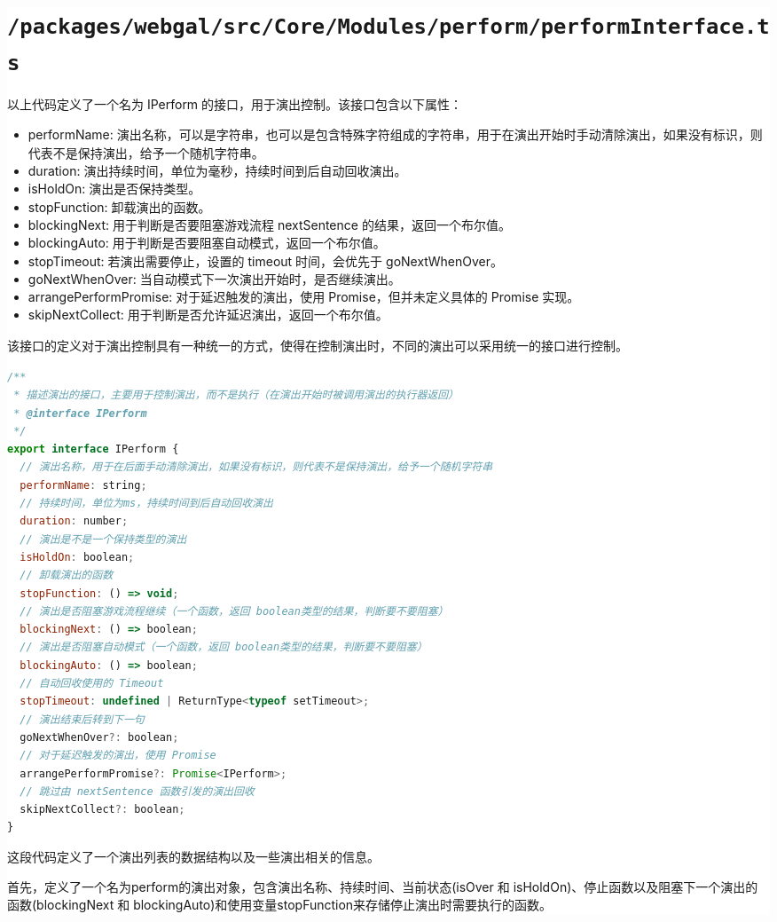 # `/packages/webgal/src/Core/Modules/perform/performInterface.ts`

以上代码定义了一个名为 IPerform 的接口，用于演出控制。该接口包含以下属性：

- performName: 演出名称，可以是字符串，也可以是包含特殊字符组成的字符串，用于在演出开始时手动清除演出，如果没有标识，则代表不是保持演出，给予一个随机字符串。
- duration: 演出持续时间，单位为毫秒，持续时间到后自动回收演出。
- isHoldOn: 演出是否保持类型。
- stopFunction: 卸载演出的函数。
- blockingNext: 用于判断是否要阻塞游戏流程 nextSentence 的结果，返回一个布尔值。
- blockingAuto: 用于判断是否要阻塞自动模式，返回一个布尔值。
- stopTimeout: 若演出需要停止，设置的 timeout 时间，会优先于 goNextWhenOver。
- goNextWhenOver: 当自动模式下一次演出开始时，是否继续演出。
- arrangePerformPromise: 对于延迟触发的演出，使用 Promise，但并未定义具体的 Promise 实现。
- skipNextCollect: 用于判断是否允许延迟演出，返回一个布尔值。

该接口的定义对于演出控制具有一种统一的方式，使得在控制演出时，不同的演出可以采用统一的接口进行控制。


```js
/**
 * 描述演出的接口，主要用于控制演出，而不是执行（在演出开始时被调用演出的执行器返回）
 * @interface IPerform
 */
export interface IPerform {
  // 演出名称，用于在后面手动清除演出，如果没有标识，则代表不是保持演出，给予一个随机字符串
  performName: string;
  // 持续时间，单位为ms，持续时间到后自动回收演出
  duration: number;
  // 演出是不是一个保持类型的演出
  isHoldOn: boolean;
  // 卸载演出的函数
  stopFunction: () => void;
  // 演出是否阻塞游戏流程继续（一个函数，返回 boolean类型的结果，判断要不要阻塞）
  blockingNext: () => boolean;
  // 演出是否阻塞自动模式（一个函数，返回 boolean类型的结果，判断要不要阻塞）
  blockingAuto: () => boolean;
  // 自动回收使用的 Timeout
  stopTimeout: undefined | ReturnType<typeof setTimeout>;
  // 演出结束后转到下一句
  goNextWhenOver?: boolean;
  // 对于延迟触发的演出，使用 Promise
  arrangePerformPromise?: Promise<IPerform>;
  // 跳过由 nextSentence 函数引发的演出回收
  skipNextCollect?: boolean;
}

```

这段代码定义了一个演出列表的数据结构以及一些演出相关的信息。

首先，定义了一个名为perform的演出对象，包含演出名称、持续时间、当前状态(isOver 和 isHoldOn)、停止函数以及阻塞下一个演出的函数(blockingNext 和 blockingAuto)和使用变量stopFunction来存储停止演出时需要执行的函数。
